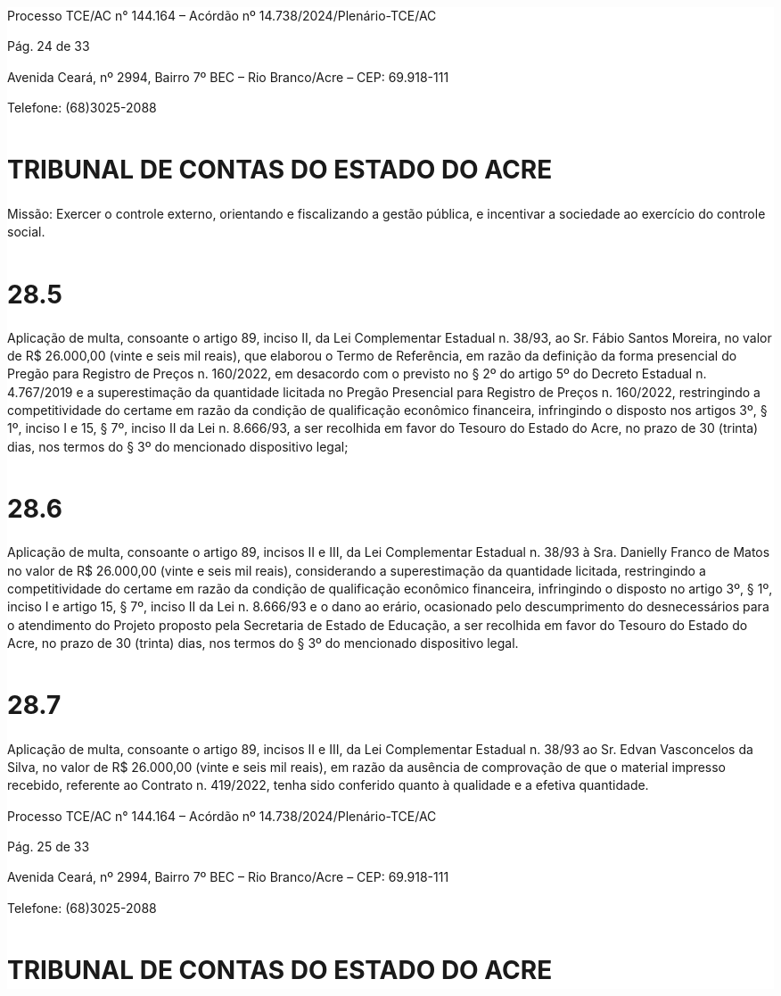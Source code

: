 Processo TCE/AC n° 144.164 – Acórdão nº 14.738/2024/Plenário-TCE/AC

Pág. 24 de 33

Avenida Ceará, nº 2994, Bairro 7º BEC – Rio Branco/Acre – CEP: 69.918-111

Telefone: (68)3025-2088

# TRIBUNAL DE CONTAS DO ESTADO DO ACRE

Missão: Exercer o controle externo, orientando e fiscalizando a gestão pública, e incentivar a sociedade ao exercício do controle social.

# 28.5

Aplicação de multa, consoante o artigo 89, inciso II, da Lei Complementar Estadual n. 38/93, ao Sr. Fábio Santos Moreira, no valor de R$ 26.000,00 (vinte e seis mil reais), que elaborou o Termo de Referência, em razão da definição da forma presencial do Pregão para Registro de Preços n. 160/2022, em desacordo com o previsto no § 2º do artigo 5º do Decreto Estadual n. 4.767/2019 e a superestimação da quantidade licitada no Pregão Presencial para Registro de Preços n. 160/2022, restringindo a competitividade do certame em razão da condição de qualificação econômico financeira, infringindo o disposto nos artigos 3º, § 1º, inciso I e 15, § 7º, inciso II da Lei n. 8.666/93, a ser recolhida em favor do Tesouro do Estado do Acre, no prazo de 30 (trinta) dias, nos termos do § 3º do mencionado dispositivo legal;

# 28.6

Aplicação de multa, consoante o artigo 89, incisos II e III, da Lei Complementar Estadual n. 38/93 à Sra. Danielly Franco de Matos no valor de R$ 26.000,00 (vinte e seis mil reais), considerando a superestimação da quantidade licitada, restringindo a competitividade do certame em razão da condição de qualificação econômico financeira, infringindo o disposto no artigo 3º, § 1º, inciso I e artigo 15, § 7º, inciso II da Lei n. 8.666/93 e o dano ao erário, ocasionado pelo descumprimento do desnecessários para o atendimento do Projeto proposto pela Secretaria de Estado de Educação, a ser recolhida em favor do Tesouro do Estado do Acre, no prazo de 30 (trinta) dias, nos termos do § 3º do mencionado dispositivo legal.

# 28.7

Aplicação de multa, consoante o artigo 89, incisos II e III, da Lei Complementar Estadual n. 38/93 ao Sr. Edvan Vasconcelos da Silva, no valor de R$ 26.000,00 (vinte e seis mil reais), em razão da ausência de comprovação de que o material impresso recebido, referente ao Contrato n. 419/2022, tenha sido conferido quanto à qualidade e a efetiva quantidade.

Processo TCE/AC n° 144.164 – Acórdão nº 14.738/2024/Plenário-TCE/AC

Pág. 25 de 33

Avenida Ceará, nº 2994, Bairro 7º BEC – Rio Branco/Acre – CEP: 69.918-111

Telefone: (68)3025-2088

# TRIBUNAL DE CONTAS DO ESTADO DO ACRE
